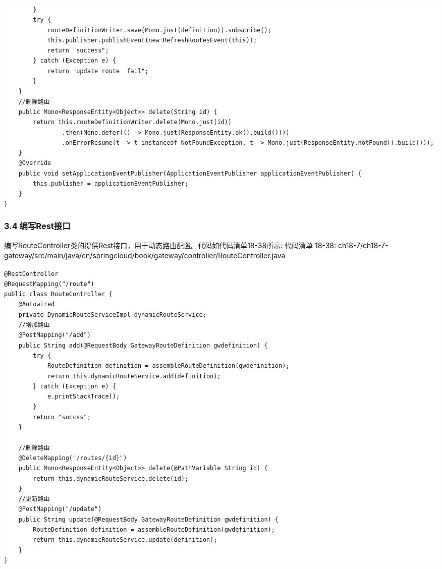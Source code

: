 ```
        }
        try {
            routeDefinitionWriter.save(Mono.just(definition)).subscribe();
            this.publisher.publishEvent(new RefreshRoutesEvent(this));
            return "success";
        } catch (Exception e) {
            return "update route  fail";
        }
    }
    //删除路由
    public Mono<ResponseEntity<Object>> delete(String id) {
        return this.routeDefinitionWriter.delete(Mono.just(id))
                .then(Mono.defer(() -> Mono.just(ResponseEntity.ok().build())))
                .onErrorResume(t -> t instanceof NotFoundException, t -> Mono.just(ResponseEntity.notFound().build()));
    }
    @Override
    public void setApplicationEventPublisher(ApplicationEventPublisher applicationEventPublisher) {
        this.publisher = applicationEventPublisher;
    }
}
```

### 3.4 编写Rest接口

编写RouteController类的提供Rest接口，用于动态路由配置。代码如代码清单18-38所示:
代码清单 18-38: ch18-7/ch18-7-gateway/src/main/java/cn/springcloud/book/gateway/controller/RouteController.java

```
@RestController
@RequestMapping("/route")
public class RouteController {
    @Autowired
    private DynamicRouteServiceImpl dynamicRouteService;
    //增加路由
    @PostMapping("/add")
    public String add(@RequestBody GatewayRouteDefinition gwdefinition) {
        try {
            RouteDefinition definition = assembleRouteDefinition(gwdefinition);
            return this.dynamicRouteService.add(definition);
        } catch (Exception e) {
            e.printStackTrace();
        }
        return "succss";
    }
    
    //删除路由
    @DeleteMapping("/routes/{id}")
    public Mono<ResponseEntity<Object>> delete(@PathVariable String id) {
        return this.dynamicRouteService.delete(id);
    }
    //更新路由
    @PostMapping("/update")
    public String update(@RequestBody GatewayRouteDefinition gwdefinition) {
        RouteDefinition definition = assembleRouteDefinition(gwdefinition);
        return this.dynamicRouteService.update(definition);
    }
}
```
